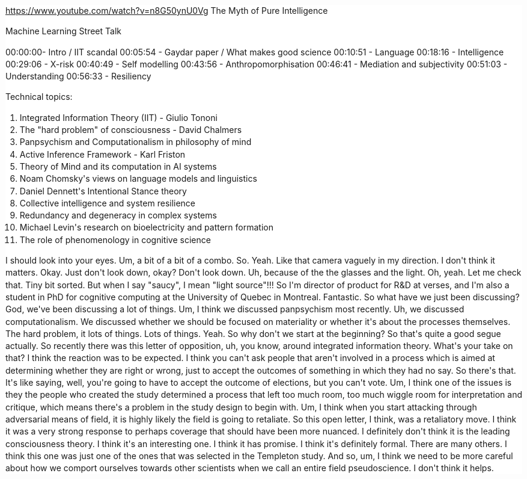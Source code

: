 https://www.youtube.com/watch?v=n8G50ynU0Vg
The Myth of Pure Intelligence

Machine Learning Street Talk



00:00:00- Intro / IIT scandal 
00:05:54 - Gaydar paper / What makes good science
00:10:51 - Language
00:18:16 - Intelligence
00:29:06 - X-risk
00:40:49 - Self modelling
00:43:56 - Anthropomorphisation
00:46:41 - Mediation and subjectivity
00:51:03 - Understanding
00:56:33 - Resiliency

Technical topics: 
1. Integrated Information Theory (IIT) - Giulio Tononi
2. The "hard problem" of consciousness - David Chalmers
3. Panpsychism and Computationalism in philosophy of mind
4. Active Inference Framework - Karl Friston
5. Theory of Mind and its computation in AI systems
6. Noam Chomsky's views on language models and linguistics
7. Daniel Dennett's Intentional Stance theory
8. Collective intelligence and system resilience
9. Redundancy and degeneracy in complex systems
10. Michael Levin's research on bioelectricity and pattern formation
11. The role of phenomenology in cognitive science


I should look into your eyes. Um, a bit of a bit of a combo. So. Yeah. Like that camera vaguely in my
direction. I don't think it matters. Okay. Just don't look down, okay? Don't look down. Uh, because of the the glasses
and the light. Oh, yeah. Let me check that. Tiny bit sorted.
But when I say "saucy", I mean "light source"!!! So I'm director of product for R&D at verses,
and I'm also a student in PhD for cognitive computing at the University
of Quebec in Montreal. Fantastic. So what have we just been discussing?
God, we've been discussing a lot of things. Um, I think we discussed panpsychism most recently.
Uh, we discussed computationalism. We discussed whether we should be focused on materiality or whether it's about the processes themselves.
The hard problem, it lots of things. Lots of things. Yeah. So why don't we start at the beginning?
So that's quite a good segue actually. So recently there was this letter of opposition, uh, you know,
around integrated information theory. What's your take on that?
I think the reaction was to be expected. I think you can't ask people that aren't involved in a process which is
aimed at determining whether they are right or wrong, just to accept
the outcomes of something in which they had no say. So there's that. It's like saying, well, you're going to have to accept the outcome of
elections, but you can't vote. Um, I think one of the issues is they
the people who created the study determined a process that left too much room, too much wiggle room for interpretation and critique,
which means there's a problem in the study design to begin with. Um, I think when you start attacking through adversarial means of field,
it is highly likely the field is going to retaliate. So this open letter, I think, was a retaliatory move.
I think it was a very strong response to perhaps coverage that
should have been more nuanced. I definitely don't think it is the leading consciousness theory. I think it's an interesting one.
I think it has promise. I think it's definitely formal. There are many others. I think this one was just one of
the ones that was selected in the Templeton study. And so, um, I think we need to be more careful
about how we comport ourselves towards other scientists when we call an entire field pseudoscience. I don't think it helps.